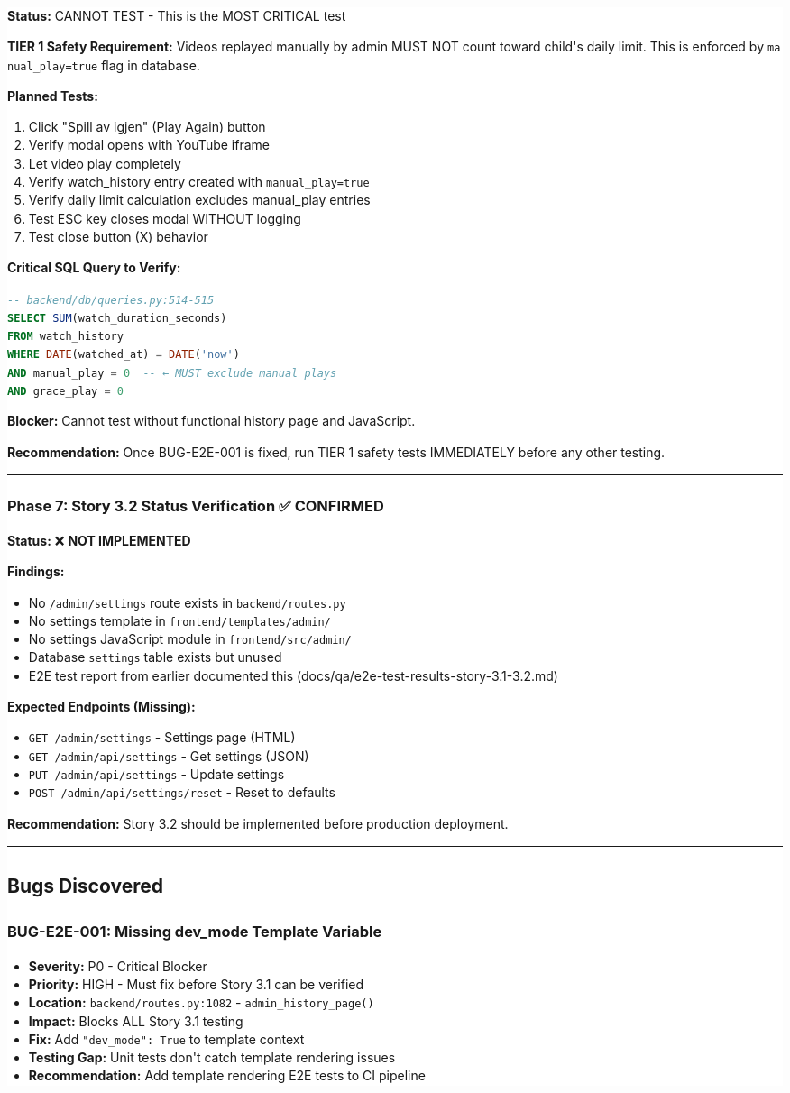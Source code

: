 **Status:** CANNOT TEST - This is the MOST CRITICAL test

**TIER 1 Safety Requirement:**
Videos replayed manually by admin MUST NOT count toward child's daily limit. This is enforced by `manual_play=true` flag in database.

**Planned Tests:**
1. Click "Spill av igjen" (Play Again) button
2. Verify modal opens with YouTube iframe
3. Let video play completely
4. Verify watch_history entry created with `manual_play=true`
5. Verify daily limit calculation excludes manual_play entries
6. Test ESC key closes modal WITHOUT logging
7. Test close button (X) behavior

**Critical SQL Query to Verify:**
```sql
-- backend/db/queries.py:514-515
SELECT SUM(watch_duration_seconds)
FROM watch_history
WHERE DATE(watched_at) = DATE('now')
AND manual_play = 0  -- ← MUST exclude manual plays
AND grace_play = 0
```

**Blocker:** Cannot test without functional history page and JavaScript.

**Recommendation:** Once BUG-E2E-001 is fixed, run TIER 1 safety tests IMMEDIATELY before any other testing.

---

### Phase 7: Story 3.2 Status Verification ✅ CONFIRMED

**Status:** ❌ **NOT IMPLEMENTED**

**Findings:**
- No `/admin/settings` route exists in `backend/routes.py`
- No settings template in `frontend/templates/admin/`
- No settings JavaScript module in `frontend/src/admin/`
- Database `settings` table exists but unused
- E2E test report from earlier documented this (docs/qa/e2e-test-results-story-3.1-3.2.md)

**Expected Endpoints (Missing):**
- `GET /admin/settings` - Settings page (HTML)
- `GET /admin/api/settings` - Get settings (JSON)
- `PUT /admin/api/settings` - Update settings
- `POST /admin/api/settings/reset` - Reset to defaults

**Recommendation:** Story 3.2 should be implemented before production deployment.

---

## Bugs Discovered

### BUG-E2E-001: Missing dev_mode Template Variable
- **Severity:** P0 - Critical Blocker
- **Priority:** HIGH - Must fix before Story 3.1 can be verified
- **Location:** `backend/routes.py:1082` - `admin_history_page()`
- **Impact:** Blocks ALL Story 3.1 testing
- **Fix:** Add `"dev_mode": True` to template context
- **Testing Gap:** Unit tests don't catch template rendering issues
- **Recommendation:** Add template rendering E2E tests to CI pipeline
